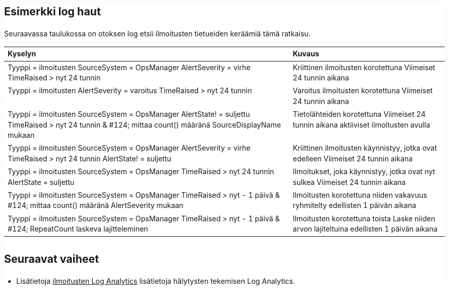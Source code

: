## <a name="sample-log-searches"></a>Esimerkki log haut

Seuraavassa taulukossa on otoksen log etsii ilmoitusten tietueiden keräämiä tämä ratkaisu.  

| Kyselyn | Kuvaus |
|:--|:--|
| Tyyppi = ilmoitusten SourceSystem = OpsManager AlertSeverity = virhe TimeRaised > nyt 24 tunnin | Kriittinen ilmoitusten korotettuna Viimeiset 24 tunnin aikana |
| Tyyppi = ilmoitusten AlertSeverity = varoitus TimeRaised > nyt 24 tunnin | Varoitus ilmoitusten korotettuna Viimeiset 24 tunnin aikana  |
| Tyyppi = ilmoitusten SourceSystem = OpsManager AlertState! = suljettu TimeRaised > nyt 24 tunnin & #124; mittaa count() määränä SourceDisplayName mukaan | Tietolähteiden korotettuna Viimeiset 24 tunnin aikana aktiiviset ilmoitusten avulla |
| Tyyppi = ilmoitusten SourceSystem = OpsManager AlertSeverity = virhe TimeRaised > nyt 24 tunnin AlertState! = suljettu | Kriittinen ilmoitusten käynnistyy, jotka ovat edelleen Viimeiset 24 tunnin aikana |
| Tyyppi = ilmoitusten SourceSystem = OpsManager TimeRaised > nyt 24 tunnin AlertState = suljettu | Ilmoitukset, joka käynnistyy, jotka ovat nyt sulkea Viimeiset 24 tunnin aikana |
| Tyyppi = ilmoitusten SourceSystem = OpsManager TimeRaised > nyt - 1 päivä & #124; mittaa count() määränä AlertSeverity mukaan | Ilmoitusten korotettuna niiden vakavuus ryhmitelty edellisten 1 päivän aikana |
| Tyyppi = ilmoitusten SourceSystem = OpsManager TimeRaised > nyt - 1 päivä & #124; RepeatCount laskeva lajitteleminen | Ilmoitusten korotettuna toista Laske niiden arvon lajiteltuina edellisten 1 päivän aikana |

## <a name="next-steps"></a>Seuraavat vaiheet

- Lisätietoja [ilmoitusten Log Analytics](log-analytics-alerts.md) lisätietoja hälytysten tekemisen Log Analytics.
